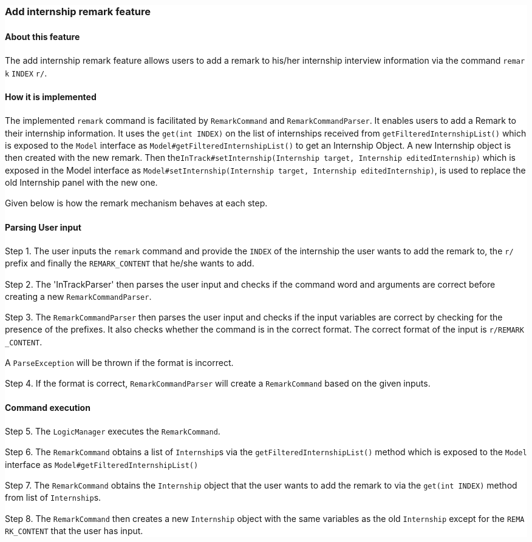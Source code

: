 ### Add internship remark feature

#### About this feature
The add internship remark feature allows users to add a remark to his/her internship interview information via the command
`remark` `INDEX` `r/`.

#### How it is implemented
The implemented `remark` command is facilitated by `RemarkCommand` and `RemarkCommandParser`. It enables users to add a Remark to their internship information.
It uses the `get(int INDEX)` on the list of internships received from `getFilteredInternshipList()` which is exposed to the `Model` interface as `Model#getFilteredInternshipList()` to
get an Internship Object. A new Internship object is then created with the new remark. Then the`InTrack#setInternship(Internship target, Internship editedInternship)` which is exposed in the Model interface as
`Model#setInternship(Internship target, Internship editedInternship)`, is used to replace the old Internship panel with the new one.


Given below is how the remark mechanism behaves at each step.

#### Parsing User input
Step 1. The user inputs the `remark` command  and provide the `INDEX` of the internship the user wants to add the remark to, the `r/` prefix and finally the `REMARK_CONTENT`
that he/she wants to add.

Step 2. The 'InTrackParser' then parses the user input and checks if the command word and arguments are correct before creating a new
`RemarkCommandParser`.

Step 3. The `RemarkCommandParser` then parses the user input and checks if the input variables are correct by checking for the presence of
the prefixes. It also checks whether the command is in the correct format. The correct format of the input is `r/REMARK_CONTENT`.

A `ParseException` will be thrown if the format is incorrect.

Step 4. If the format is correct, `RemarkCommandParser` will create a `RemarkCommand` based on the given inputs.

#### Command execution

Step 5. The `LogicManager` executes the `RemarkCommand`.

Step 6. The `RemarkCommand` obtains a list of `Internship`s via the `getFilteredInternshipList()` method
which is exposed to the `Model` interface as `Model#getFilteredInternshipList()`

Step 7. The `RemarkCommand` obtains the `Internship` object that the user wants to add the remark to via the
`get(int INDEX)` method from list of `Internship`s.

Step 8. The `RemarkCommand` then creates a new `Internship` object with the same variables as the old `Internship` except for the
`REMARK_CONTENT` that the user has input.
